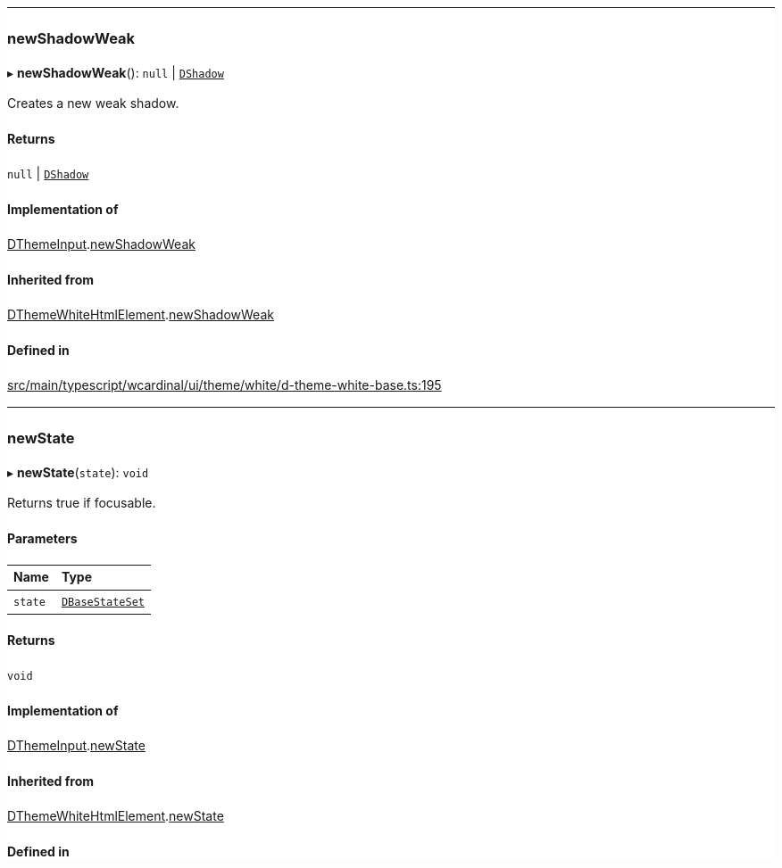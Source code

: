 ___

### newShadowWeak

▸ **newShadowWeak**(): ``null`` \| [`DShadow`](../interfaces/DShadow.md)

Creates a new weak shadow.

#### Returns

``null`` \| [`DShadow`](../interfaces/DShadow.md)

#### Implementation of

[DThemeInput](../interfaces/DThemeInput.md).[newShadowWeak](../interfaces/DThemeInput.md#newshadowweak)

#### Inherited from

[DThemeWhiteHtmlElement](DThemeWhiteHtmlElement.md).[newShadowWeak](DThemeWhiteHtmlElement.md#newshadowweak)

#### Defined in

[src/main/typescript/wcardinal/ui/theme/white/d-theme-white-base.ts:195](https://github.com/winter-cardinal/winter-cardinal-ui/blob/v0.407.0/src/main/typescript/wcardinal/ui/theme/white/d-theme-white-base.ts#L195)

___

### newState

▸ **newState**(`state`): `void`

Returns true if focusable.

#### Parameters

| Name | Type |
| :------ | :------ |
| `state` | [`DBaseStateSet`](../interfaces/DBaseStateSet.md) |

#### Returns

`void`

#### Implementation of

[DThemeInput](../interfaces/DThemeInput.md).[newState](../interfaces/DThemeInput.md#newstate)

#### Inherited from

[DThemeWhiteHtmlElement](DThemeWhiteHtmlElement.md).[newState](DThemeWhiteHtmlElement.md#newstate)

#### Defined in
